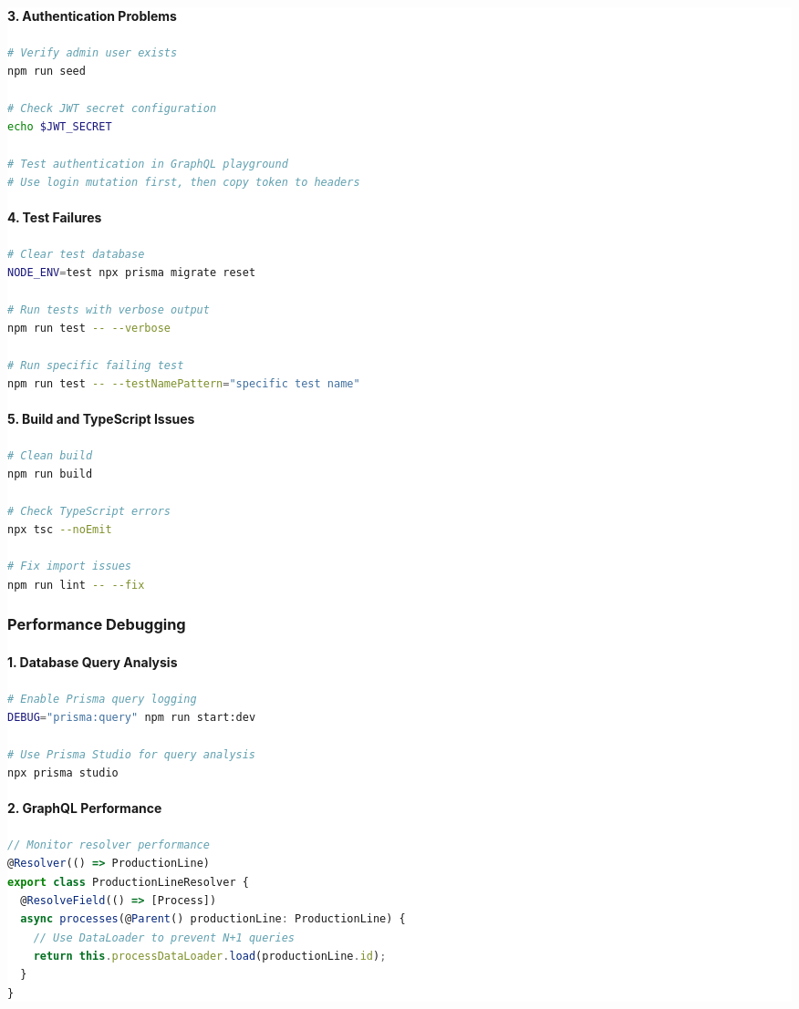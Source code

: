 #### 3. Authentication Problems
```bash
# Verify admin user exists
npm run seed

# Check JWT secret configuration
echo $JWT_SECRET

# Test authentication in GraphQL playground
# Use login mutation first, then copy token to headers
```

#### 4. Test Failures
```bash
# Clear test database
NODE_ENV=test npx prisma migrate reset

# Run tests with verbose output
npm run test -- --verbose

# Run specific failing test
npm run test -- --testNamePattern="specific test name"
```

#### 5. Build and TypeScript Issues
```bash
# Clean build
npm run build

# Check TypeScript errors
npx tsc --noEmit

# Fix import issues
npm run lint -- --fix
```

### Performance Debugging

#### 1. Database Query Analysis
```bash
# Enable Prisma query logging
DEBUG="prisma:query" npm run start:dev

# Use Prisma Studio for query analysis
npx prisma studio
```

#### 2. GraphQL Performance
```typescript
// Monitor resolver performance
@Resolver(() => ProductionLine)
export class ProductionLineResolver {
  @ResolveField(() => [Process])
  async processes(@Parent() productionLine: ProductionLine) {
    // Use DataLoader to prevent N+1 queries
    return this.processDataLoader.load(productionLine.id);
  }
}
```
